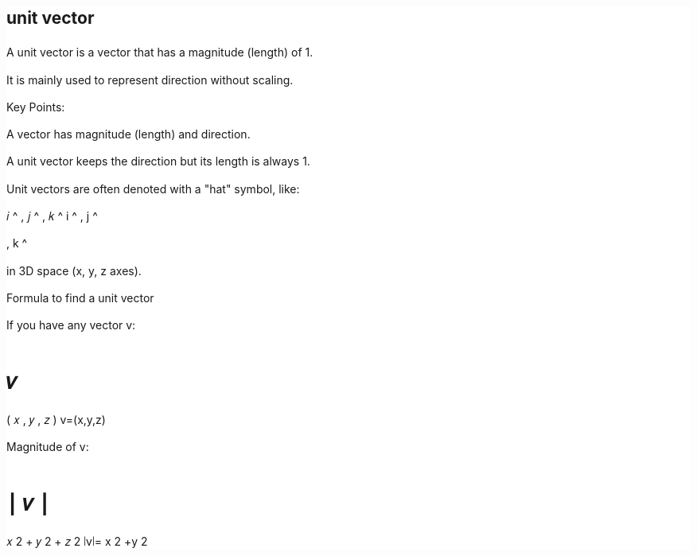 ## unit vector

A unit vector is a vector that has a magnitude (length) of 1.

It is mainly used to represent direction without scaling.

Key Points:

A vector has magnitude (length) and direction.

A unit vector keeps the direction but its length is always 1.

Unit vectors are often denoted with a "hat" symbol, like:

𝑖
^
,
𝑗
^
,
𝑘
^
i
^
,
j
^
	​

,
k
^

in 3D space (x, y, z axes).

Formula to find a unit vector

If you have any vector v:

𝑣
=
(
𝑥
,
𝑦
,
𝑧
)
v=(x,y,z)

Magnitude of v:

∣
𝑣
∣
=
𝑥
2
+
𝑦
2
+
𝑧
2
∣v∣=
x
2
+y
2